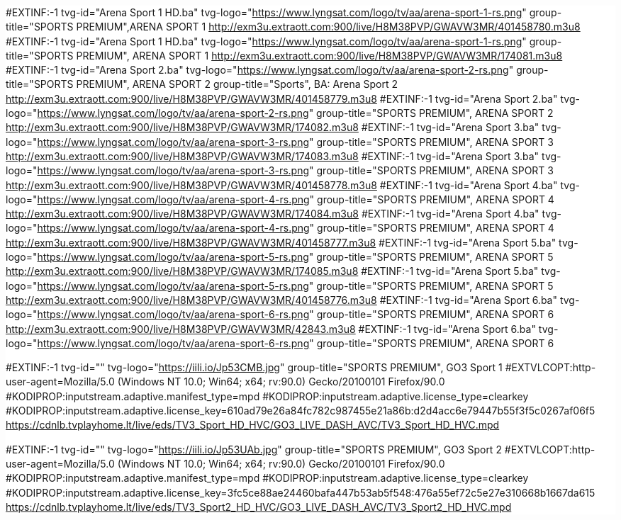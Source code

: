 
#EXTINF:-1 tvg-id="Arena Sport 1 HD.ba" tvg-logo="https://www.lyngsat.com/logo/tv/aa/arena-sport-1-rs.png" group-title="SPORTS PREMIUM",ARENA SPORT 1
http://exm3u.extraott.com:900/live/H8M38PVP/GWAVW3MR/401458780.m3u8
#EXTINF:-1 tvg-id="Arena Sport 1 HD.ba" tvg-logo="https://www.lyngsat.com/logo/tv/aa/arena-sport-1-rs.png" group-title="SPORTS PREMIUM", ARENA SPORT 1
http://exm3u.extraott.com:900/live/H8M38PVP/GWAVW3MR/174081.m3u8
#EXTINF:-1 tvg-id="Arena Sport 2.ba" tvg-logo="https://www.lyngsat.com/logo/tv/aa/arena-sport-2-rs.png" group-title="SPORTS PREMIUM", ARENA SPORT 2
group-title="Sports", BA: Arena Sport 2 
http://exm3u.extraott.com:900/live/H8M38PVP/GWAVW3MR/401458779.m3u8
#EXTINF:-1 tvg-id="Arena Sport 2.ba" tvg-logo="https://www.lyngsat.com/logo/tv/aa/arena-sport-2-rs.png" group-title="SPORTS PREMIUM", ARENA SPORT 2
http://exm3u.extraott.com:900/live/H8M38PVP/GWAVW3MR/174082.m3u8
#EXTINF:-1 tvg-id="Arena Sport 3.ba" tvg-logo="https://www.lyngsat.com/logo/tv/aa/arena-sport-3-rs.png" group-title="SPORTS PREMIUM", ARENA SPORT 3
http://exm3u.extraott.com:900/live/H8M38PVP/GWAVW3MR/174083.m3u8
#EXTINF:-1 tvg-id="Arena Sport 3.ba" tvg-logo="https://www.lyngsat.com/logo/tv/aa/arena-sport-3-rs.png" group-title="SPORTS PREMIUM", ARENA SPORT 3
http://exm3u.extraott.com:900/live/H8M38PVP/GWAVW3MR/401458778.m3u8
#EXTINF:-1 tvg-id="Arena Sport 4.ba" tvg-logo="https://www.lyngsat.com/logo/tv/aa/arena-sport-4-rs.png" group-title="SPORTS PREMIUM", ARENA SPORT 4
http://exm3u.extraott.com:900/live/H8M38PVP/GWAVW3MR/174084.m3u8
#EXTINF:-1 tvg-id="Arena Sport 4.ba" tvg-logo="https://www.lyngsat.com/logo/tv/aa/arena-sport-4-rs.png" group-title="SPORTS PREMIUM", ARENA SPORT 4
http://exm3u.extraott.com:900/live/H8M38PVP/GWAVW3MR/401458777.m3u8
#EXTINF:-1 tvg-id="Arena Sport 5.ba" tvg-logo="https://www.lyngsat.com/logo/tv/aa/arena-sport-5-rs.png" group-title="SPORTS PREMIUM", ARENA SPORT 5
http://exm3u.extraott.com:900/live/H8M38PVP/GWAVW3MR/174085.m3u8
#EXTINF:-1 tvg-id="Arena Sport 5.ba" tvg-logo="https://www.lyngsat.com/logo/tv/aa/arena-sport-5-rs.png" group-title="SPORTS PREMIUM", ARENA SPORT 5
http://exm3u.extraott.com:900/live/H8M38PVP/GWAVW3MR/401458776.m3u8
#EXTINF:-1 tvg-id="Arena Sport 6.ba" tvg-logo="https://www.lyngsat.com/logo/tv/aa/arena-sport-6-rs.png" group-title="SPORTS PREMIUM", ARENA SPORT 6 
http://exm3u.extraott.com:900/live/H8M38PVP/GWAVW3MR/42843.m3u8
#EXTINF:-1 tvg-id="Arena Sport 6.ba" tvg-logo="https://www.lyngsat.com/logo/tv/aa/arena-sport-6-rs.png" group-title="SPORTS PREMIUM", ARENA SPORT 6 

#EXTINF:-1 tvg-id="" tvg-logo="https://iili.io/Jp53CMB.jpg" group-title="SPORTS PREMIUM", GO3 Sport 1
#EXTVLCOPT:http-user-agent=Mozilla/5.0 (Windows NT 10.0; Win64; x64; rv:90.0) Gecko/20100101 Firefox/90.0
#KODIPROP:inputstream.adaptive.manifest_type=mpd
#KODIPROP:inputstream.adaptive.license_type=clearkey
#KODIPROP:inputstream.adaptive.license_key=610ad79e26a84fc782c987455e21a86b:d2d4acc6e79447b55f3f5c0267af06f5
https://cdnlb.tvplayhome.lt/live/eds/TV3_Sport_HD_HVC/GO3_LIVE_DASH_AVC/TV3_Sport_HD_HVC.mpd

#EXTINF:-1 tvg-id="" tvg-logo="https://iili.io/Jp53UAb.jpg" group-title="SPORTS PREMIUM", GO3 Sport 2 
#EXTVLCOPT:http-user-agent=Mozilla/5.0 (Windows NT 10.0; Win64; x64; rv:90.0) Gecko/20100101 Firefox/90.0
#KODIPROP:inputstream.adaptive.manifest_type=mpd
#KODIPROP:inputstream.adaptive.license_type=clearkey
#KODIPROP:inputstream.adaptive.license_key=3fc5ce88ae24460bafa447b53ab5f548:476a55ef72c5e27e310668b1667da615
https://cdnlb.tvplayhome.lt/live/eds/TV3_Sport2_HD_HVC/GO3_LIVE_DASH_AVC/TV3_Sport2_HD_HVC.mpd
